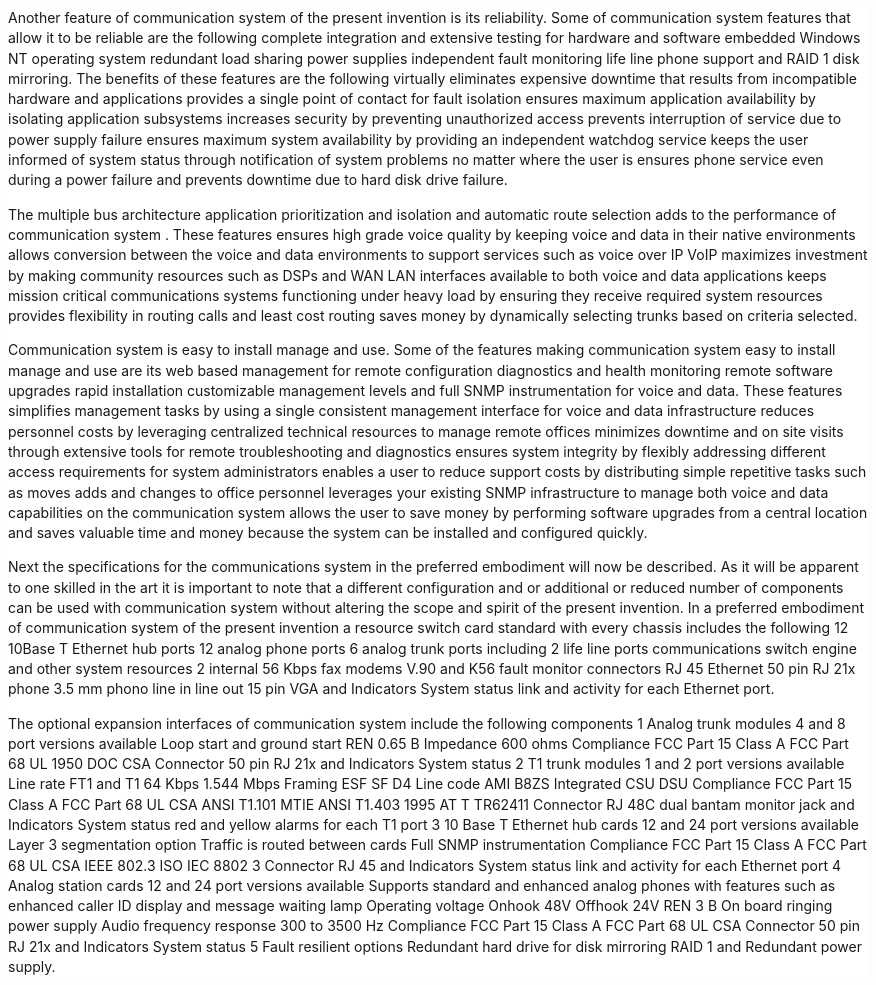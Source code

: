 Another feature of communication system of the present invention is its reliability. Some of communication system features that allow it to be reliable are the following complete integration and extensive testing for hardware and software embedded Windows NT operating system redundant load sharing power supplies independent fault monitoring life line phone support and RAID 1 disk mirroring. The benefits of these features are the following virtually eliminates expensive downtime that results from incompatible hardware and applications provides a single point of contact for fault isolation ensures maximum application availability by isolating application subsystems increases security by preventing unauthorized access prevents interruption of service due to power supply failure ensures maximum system availability by providing an independent watchdog service keeps the user informed of system status through notification of system problems no matter where the user is ensures phone service even during a power failure and prevents downtime due to hard disk drive failure.

The multiple bus architecture application prioritization and isolation and automatic route selection adds to the performance of communication system . These features ensures high grade voice quality by keeping voice and data in their native environments allows conversion between the voice and data environments to support services such as voice over IP VoIP maximizes investment by making community resources such as DSPs and WAN LAN interfaces available to both voice and data applications keeps mission critical communications systems functioning under heavy load by ensuring they receive required system resources provides flexibility in routing calls and least cost routing saves money by dynamically selecting trunks based on criteria selected.

Communication system is easy to install manage and use. Some of the features making communication system easy to install manage and use are its web based management for remote configuration diagnostics and health monitoring remote software upgrades rapid installation customizable management levels and full SNMP instrumentation for voice and data. These features simplifies management tasks by using a single consistent management interface for voice and data infrastructure reduces personnel costs by leveraging centralized technical resources to manage remote offices minimizes downtime and on site visits through extensive tools for remote troubleshooting and diagnostics ensures system integrity by flexibly addressing different access requirements for system administrators enables a user to reduce support costs by distributing simple repetitive tasks such as moves adds and changes to office personnel leverages your existing SNMP infrastructure to manage both voice and data capabilities on the communication system allows the user to save money by performing software upgrades from a central location and saves valuable time and money because the system can be installed and configured quickly.

Next the specifications for the communications system in the preferred embodiment will now be described. As it will be apparent to one skilled in the art it is important to note that a different configuration and or additional or reduced number of components can be used with communication system without altering the scope and spirit of the present invention. In a preferred embodiment of communication system of the present invention a resource switch card standard with every chassis includes the following 12 10Base T Ethernet hub ports 12 analog phone ports 6 analog trunk ports including 2 life line ports communications switch engine and other system resources 2 internal 56 Kbps fax modems V.90 and K56 fault monitor connectors RJ 45 Ethernet 50 pin RJ 21x phone 3.5 mm phono line in line out 15 pin VGA and Indicators System status link and activity for each Ethernet port.

The optional expansion interfaces of communication system include the following components 1 Analog trunk modules 4 and 8 port versions available Loop start and ground start REN 0.65 B Impedance 600 ohms Compliance FCC Part 15 Class A FCC Part 68 UL 1950 DOC CSA Connector 50 pin RJ 21x and Indicators System status 2 T1 trunk modules 1 and 2 port versions available Line rate FT1 and T1 64 Kbps 1.544 Mbps Framing ESF SF D4 Line code AMI B8ZS Integrated CSU DSU Compliance FCC Part 15 Class A FCC Part 68 UL CSA ANSI T1.101 MTIE ANSI T1.403 1995 AT T TR62411 Connector RJ 48C dual bantam monitor jack and Indicators System status red and yellow alarms for each T1 port 3 10 Base T Ethernet hub cards 12 and 24 port versions available Layer 3 segmentation option Traffic is routed between cards Full SNMP instrumentation Compliance FCC Part 15 Class A FCC Part 68 UL CSA IEEE 802.3 ISO IEC 8802 3 Connector RJ 45 and Indicators System status link and activity for each Ethernet port 4 Analog station cards 12 and 24 port versions available Supports standard and enhanced analog phones with features such as enhanced caller ID display and message waiting lamp Operating voltage Onhook 48V Offhook 24V REN 3 B On board ringing power supply Audio frequency response 300 to 3500 Hz Compliance FCC Part 15 Class A FCC Part 68 UL CSA Connector 50 pin RJ 21x and Indicators System status 5 Fault resilient options Redundant hard drive for disk mirroring RAID 1 and Redundant power supply.
